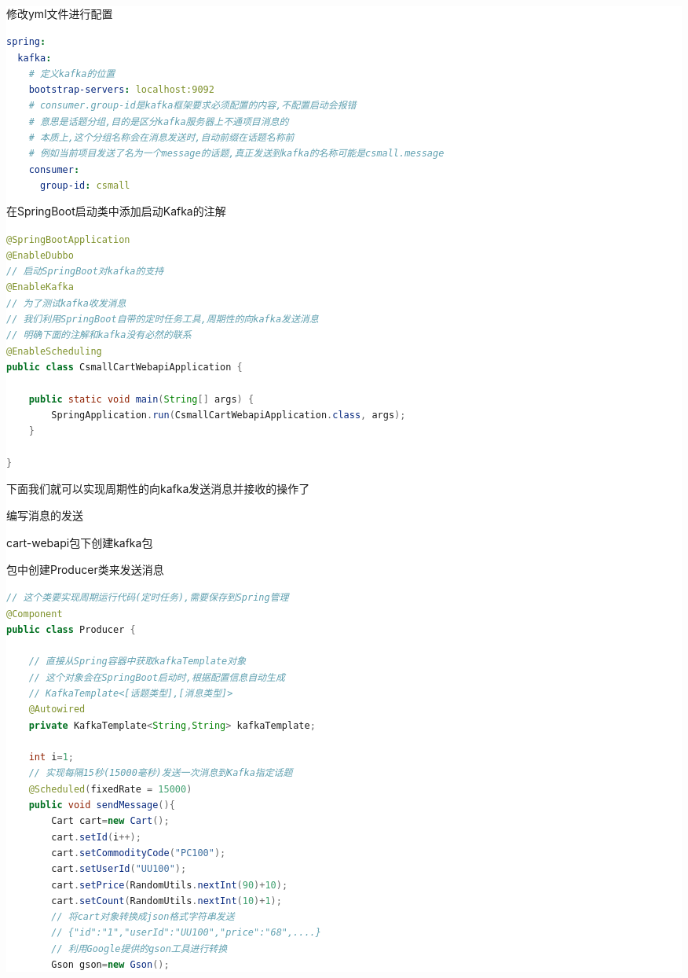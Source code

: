 修改yml文件进行配置

```yaml
spring:
  kafka:
    # 定义kafka的位置
    bootstrap-servers: localhost:9092
    # consumer.group-id是kafka框架要求必须配置的内容,不配置启动会报错
    # 意思是话题分组,目的是区分kafka服务器上不通项目消息的
    # 本质上,这个分组名称会在消息发送时,自动前缀在话题名称前
    # 例如当前项目发送了名为一个message的话题,真正发送到kafka的名称可能是csmall.message
    consumer:
      group-id: csmall
```

在SpringBoot启动类中添加启动Kafka的注解

```java
@SpringBootApplication
@EnableDubbo
// 启动SpringBoot对kafka的支持
@EnableKafka
// 为了测试kafka收发消息
// 我们利用SpringBoot自带的定时任务工具,周期性的向kafka发送消息
// 明确下面的注解和kafka没有必然的联系
@EnableScheduling
public class CsmallCartWebapiApplication {

    public static void main(String[] args) {
        SpringApplication.run(CsmallCartWebapiApplication.class, args);
    }

}
```

下面我们就可以实现周期性的向kafka发送消息并接收的操作了

编写消息的发送

cart-webapi包下创建kafka包

包中创建Producer类来发送消息

```java
// 这个类要实现周期运行代码(定时任务),需要保存到Spring管理
@Component
public class Producer {

    // 直接从Spring容器中获取kafkaTemplate对象
    // 这个对象会在SpringBoot启动时,根据配置信息自动生成
    // KafkaTemplate<[话题类型],[消息类型]>
    @Autowired
    private KafkaTemplate<String,String> kafkaTemplate;

    int i=1;
    // 实现每隔15秒(15000毫秒)发送一次消息到Kafka指定话题
    @Scheduled(fixedRate = 15000)
    public void sendMessage(){
        Cart cart=new Cart();
        cart.setId(i++);
        cart.setCommodityCode("PC100");
        cart.setUserId("UU100");
        cart.setPrice(RandomUtils.nextInt(90)+10);
        cart.setCount(RandomUtils.nextInt(10)+1);
        // 将cart对象转换成json格式字符串发送
        // {"id":"1","userId":"UU100","price":"68",....}
        // 利用Google提供的gson工具进行转换
        Gson gson=new Gson();
```
